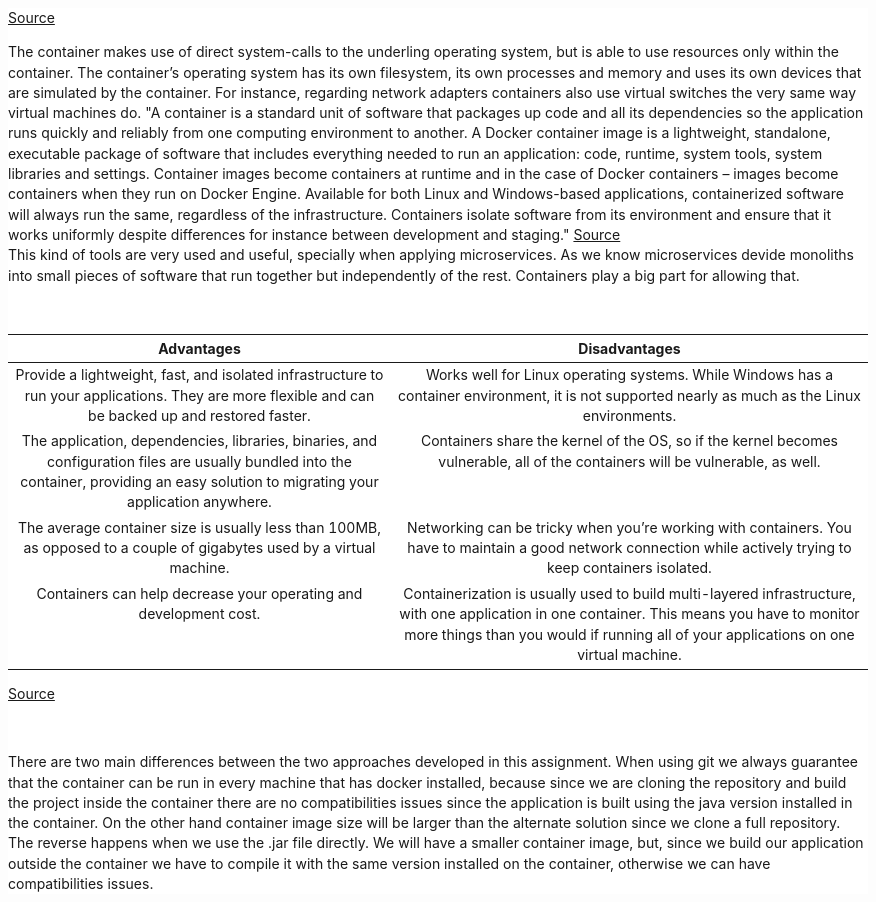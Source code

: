 [Source](https://www.docker.com/resources/what-container/)

The container makes use of direct system-calls to the underling operating system, but is able to use resources only within the
container. The container’s operating system has its own filesystem, its own processes and memory and uses its own devices that are simulated by
the container. For instance, regarding network adapters containers also use virtual switches the very same way virtual machines do.
"A container is a standard unit of software that packages up code and all its dependencies so the application runs quickly 
and reliably from one computing environment to another. A Docker container image is a lightweight, standalone, executable 
package of software that includes everything needed to run an application: code, runtime, system tools, system libraries and settings.
Container images become containers at runtime and in the case of Docker containers – images become containers when they 
run on Docker Engine. Available for both Linux and Windows-based applications, containerized software will always run 
the same, regardless of the infrastructure. Containers isolate software from its environment and ensure that it works 
uniformly despite differences for instance between development and staging." [Source](https://www.docker.com/resources/what-container/) <br>
This kind of tools are very used and useful, specially when applying microservices. As we know microservices devide monoliths
into small pieces of software that run together but independently of the rest. Containers play a big part for allowing that.

<br>

| Advantages  | Disadvantages  |
|:---:|:---:|
| Provide a lightweight, fast, and isolated infrastructure to run your applications. They are more flexible and can be backed up and restored faster.  |  Works well for Linux operating systems. While Windows has a container environment, it is not supported nearly as much as the Linux environments. |
| The application, dependencies, libraries, binaries, and configuration files are usually bundled into the container, providing an easy solution to migrating your application anywhere. | Containers share the kernel of the OS, so if the kernel becomes vulnerable, all of the containers will be vulnerable, as well.  |
| The average container size is usually less than 100MB, as opposed to a couple of gigabytes used by a virtual machine.  | Networking can be tricky when you’re working with containers. You have to maintain a good network connection while actively trying to keep containers isolated.  |
| Containers can help decrease your operating and development cost.  | Containerization is usually used to build multi-layered infrastructure, with one application in one container. This means you have to monitor more things than you would if running all of your applications on one virtual machine. |

[Source](https://spin.atomicobject.com/2019/05/24/containerization-pros-cons/)

<br>

There are two main differences between the two approaches developed in this assignment. When using git we always guarantee
that the container can be run in every machine that has docker installed, because since we are cloning the repository
and build the project inside the container there are no compatibilities issues since the application is built using the
java version installed in the container. On the other hand container image size will be larger than the alternate solution
since we clone a full repository. <br>
The reverse happens when we use the .jar file directly. We will have a smaller container image, but, since we build our
application outside the container we have to compile it with the same version installed on the container, otherwise we can
have compatibilities issues.
